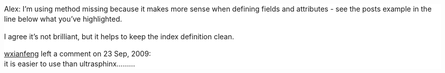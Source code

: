 <div class="comment" markdown="1">
Alex: I’m using method missing because it makes more sense when defining
fields and attributes - see the posts example in the line below what
you’ve highlighted.

I agree it’s not brilliant, but it helps to keep the index definition
clean.

</div>
<div class="comment-author">
<a href="http://blogjava.net/fl1429">wxianfeng</a> left a comment on 23
Sep, 2009:</div>

<div class="comment" markdown="1">
it is easier to use than ultrasphinx………

</div>
</div>


